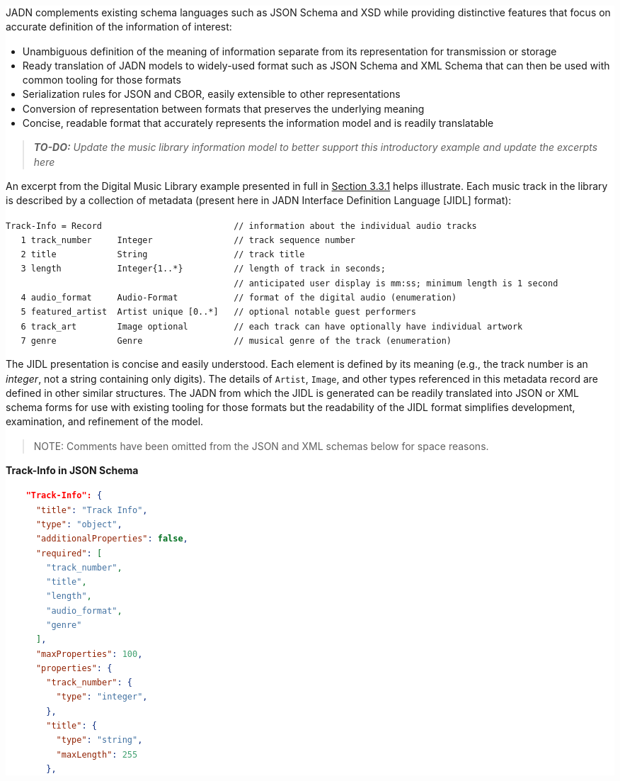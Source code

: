 JADN complements existing schema languages such as JSON Schema and XSD while
providing distinctive features that focus on accurate definition of the
information of interest:

 * Unambiguous definition of the meaning of information separate from its representation for transmission or storage
 * Ready translation of JADN models to widely-used format such as JSON Schema and XML Schema that can then be used with common tooling for those formats
 * Serialization rules for JSON and CBOR, easily extensible to other representations
 * Conversion of representation between formats that preserves the underlying meaning
 * Concise, readable format that accurately represents the information model and is readily translatable

> _**TO-DO:** Update the music library information model to better support this
> introductory example and update the excerpts here_

An excerpt from the Digital Music Library example presented in full 
in [Section&nbsp;3.3.1](#331-digital-music-library)
helps illustrate. Each music track in the library is described by a collection of metadata
(present here in JADN Interface Definition Language [JIDL] format):

```
Track-Info = Record                          // information about the individual audio tracks
   1 track_number     Integer                // track sequence number
   2 title            String                 // track title
   3 length           Integer{1..*}          // length of track in seconds; 
                                             // anticipated user display is mm:ss; minimum length is 1 second
   4 audio_format     Audio-Format           // format of the digital audio (enumeration)
   5 featured_artist  Artist unique [0..*]   // optional notable guest performers 
   6 track_art        Image optional         // each track can have optionally have individual artwork
   7 genre            Genre                  // musical genre of the track (enumeration)
```

The JIDL presentation is concise and easily understood. Each element is defined
by its meaning (e.g., the track number is an _integer_, not a string containing
only digits). The details of `Artist`, `Image`, and other types referenced in
this metadata record are defined in other similar structures. The JADN from which the
JIDL is generated can be readily translated into JSON or XML schema forms for
use with existing tooling for those formats but the readability of the JIDL format simplifies
development, examination, and refinement of the model.

> NOTE: Comments have been omitted from the JSON and XML schemas below for space reasons.

**Track-Info in JSON Schema**
```json
    "Track-Info": {
      "title": "Track Info",
      "type": "object",
      "additionalProperties": false,
      "required": [
        "track_number",
        "title",
        "length",
        "audio_format",
        "genre"
      ],
      "maxProperties": 100,
      "properties": {
        "track_number": {
          "type": "integer",
        },
        "title": {
          "type": "string",
          "maxLength": 255
        },
```
